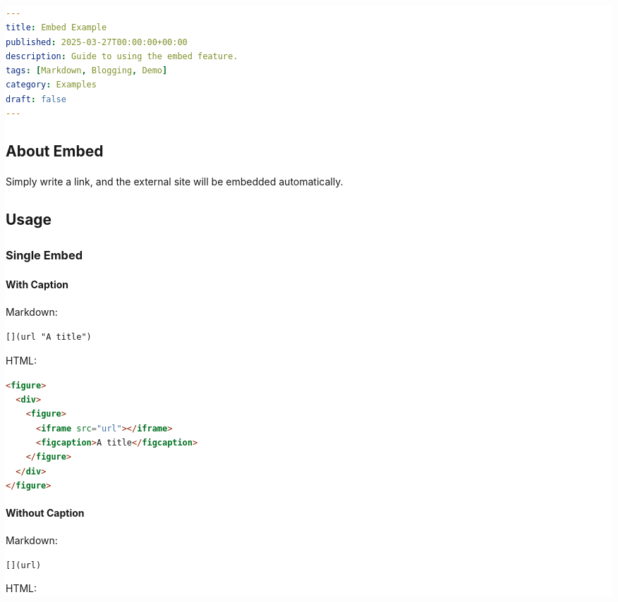 ```yaml
---
title: Embed Example
published: 2025-03-27T00:00:00+00:00
description: Guide to using the embed feature.
tags: [Markdown, Blogging, Demo]
category: Examples
draft: false
---
```


## About Embed

Simply write a link, and the external site will be embedded automatically.

## Usage

### Single Embed

#### With Caption

Markdown:

```markdown
[](url "A title")
```

HTML:

```html
<figure>
  <div>
    <figure>
      <iframe src="url"></iframe>
      <figcaption>A title</figcaption>
    </figure>
  </div>
</figure>
```

[](https://www.youtube.com/watch?v=5gIf0_xpFPI "Lorem ipsum dolor sit amet, consectetur adipiscing elit, sed do eiusmod tempor incididunt ut labore et dolore magna aliqua. Ut enim ad minim veniam, quis nostrud exercitation ullamco laboris nisi ut aliquip ex ea commodo consequat. Duis aute irure dolor in reprehenderit in voluptate velit esse cillum dolore eu fugiat nulla pariatur. Excepteur sint occaecat cupidatat non proident, sunt in culpa qui officia deserunt mollit anim id est laborum.")

#### Without Caption

Markdown:

```markdown
[](url)
```

HTML:

